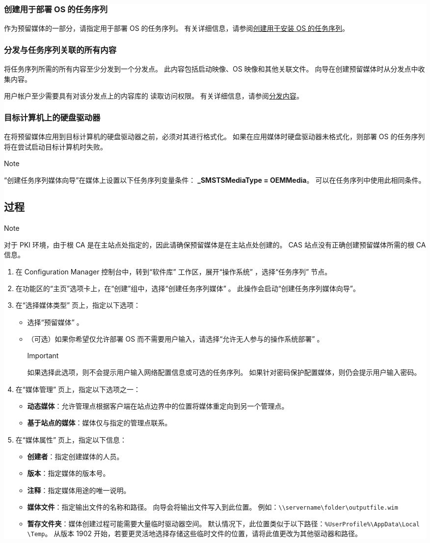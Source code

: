 ### <a name="create-a-task-sequence-to-deploy-an-os"></a>创建用于部署 OS 的任务序列

作为预留媒体的一部分，请指定用于部署 OS 的任务序列。 有关详细信息，请参阅[创建用于安装 OS 的任务序列](create-a-task-sequence-to-install-an-operating-system.md)。

### <a name="distribute-all-content-associated-with-the-task-sequence"></a>分发与任务序列关联的所有内容

将任务序列所需的所有内容至少分发到一个分发点。 此内容包括启动映像、OS 映像和其他关联文件。 向导在创建预留媒体时从分发点中收集内容。

用户帐户至少需要具有对该分发点上的内容库的  读取访问权限。 有关详细信息，请参阅[分发内容](../../core/servers/deploy/configure/deploy-and-manage-content.md#bkmk_distribute)。

### <a name="hard-drive-on-the-destination-computer"></a>目标计算机上的硬盘驱动器

在将预留媒体应用到目标计算机的硬盘驱动器之前，必须对其进行格式化。 如果在应用媒体时硬盘驱动器未格式化，则部署 OS 的任务序列将在尝试启动目标计算机时失败。

> [!NOTE]  
> “创建任务序列媒体向导”在媒体上设置以下任务序列变量条件： **_SMSTSMediaType = OEMMedia**。 可以在任务序列中使用此相同条件。  


## <a name="process"></a>过程

 > [!NOTE]  
 > 对于 PKI 环境，由于根 CA 是在主站点处指定的，因此请确保预留媒体是在主站点处创建的。 CAS 站点没有正确创建预留媒体所需的根 CA 信息。

1. 在 Configuration Manager 控制台中，转到“软件库”  工作区，展开“操作系统”  ，选择“任务序列”  节点。  

2. 在功能区的“主页”选项卡上，在“创建”组中，选择“创建任务序列媒体”    。 此操作会启动“创建任务序列媒体向导”。  

3. 在“选择媒体类型”  页上，指定以下选项：  

    - 选择“预留媒体”  。  

    - （可选）如果你希望仅允许部署 OS 而不需要用户输入，请选择“允许无人参与的操作系统部署”  。  

        > [!IMPORTANT]  
        > 如果选择此选项，则不会提示用户输入网络配置信息或可选的任务序列。 如果针对密码保护配置媒体，则仍会提示用户输入密码。  

4. 在“媒体管理”  页上，指定以下选项之一：  

    - **动态媒体**：允许管理点根据客户端在站点边界中的位置将媒体重定向到另一个管理点。  

    - **基于站点的媒体**：媒体仅与指定的管理点联系。  

5. 在“媒体属性”  页上，指定以下信息：  

    - **创建者**：指定创建媒体的人员。  

    - **版本**：指定媒体的版本号。  

    - **注释**：指定媒体用途的唯一说明。  

    - **媒体文件**：指定输出文件的名称和路径。 向导会将输出文件写入到此位置。 例如：`\\servername\folder\outputfile.wim`  

    - **暂存文件夹**<!--1359388-->：媒体创建过程可能需要大量临时驱动器空间。 默认情况下，此位置类似于以下路径：`%UserProfile%\AppData\Local\Temp`。 从版本 1902 开始，若要更灵活地选择存储这些临时文件的位置，请将此值更改为其他驱动器和路径。  
